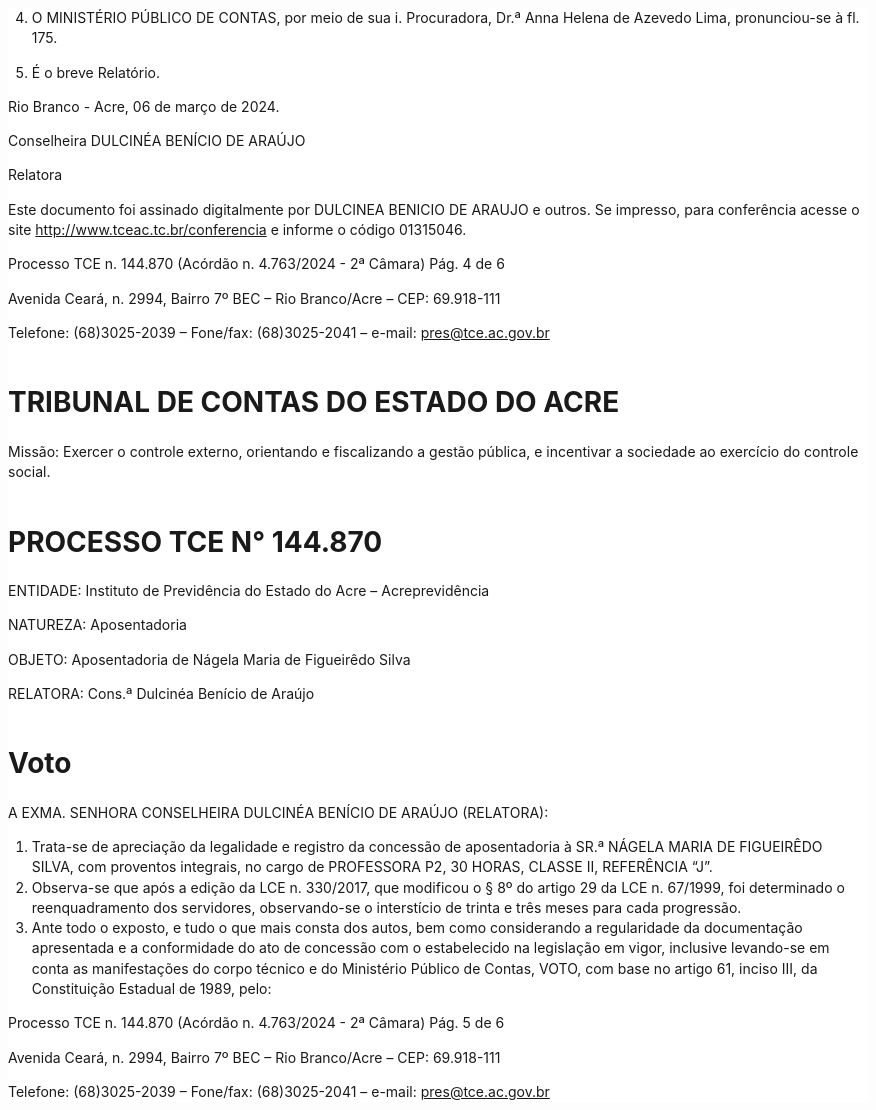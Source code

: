 4. O MINISTÉRIO PÚBLICO DE CONTAS, por meio de sua i. Procuradora, Dr.ª Anna Helena de Azevedo Lima, pronunciou-se à fl. 175.

5. É o breve Relatório.

Rio Branco - Acre, 06 de março de 2024.

Conselheira DULCINÉA BENÍCIO DE ARAÚJO

Relatora

Este documento foi assinado digitalmente por DULCINEA BENICIO DE ARAUJO e outros. Se impresso, para conferência acesse o site http://www.tceac.tc.br/conferencia e informe o código 01315046.

Processo TCE n. 144.870 (Acórdão n. 4.763/2024 - 2ª Câmara) Pág. 4 de 6

Avenida Ceará, n. 2994, Bairro 7º BEC – Rio Branco/Acre – CEP: 69.918-111

Telefone: (68)3025-2039 – Fone/fax: (68)3025-2041 – e-mail: pres@tce.ac.gov.br

# TRIBUNAL DE CONTAS DO ESTADO DO ACRE

Missão: Exercer o controle externo, orientando e fiscalizando a gestão pública, e incentivar a sociedade ao exercício do controle social.

# PROCESSO TCE N° 144.870

ENTIDADE: Instituto de Previdência do Estado do Acre – Acreprevidência

NATUREZA: Aposentadoria

OBJETO: Aposentadoria de Nágela Maria de Figueirêdo Silva

RELATORA: Cons.ª Dulcinéa Benício de Araújo

# Voto

A EXMA. SENHORA CONSELHEIRA DULCINÉA BENÍCIO DE ARAÚJO (RELATORA):

1. Trata-se de apreciação da legalidade e registro da concessão de aposentadoria à SR.ª NÁGELA MARIA DE FIGUEIRÊDO SILVA, com proventos integrais, no cargo de PROFESSORA P2, 30 HORAS, CLASSE II, REFERÊNCIA “J”.
2. Observa-se que após a edição da LCE n. 330/2017, que modificou o § 8º do artigo 29 da LCE n. 67/1999, foi determinado o reenquadramento dos servidores, observando-se o interstício de trinta e três meses para cada progressão.
3. Ante todo o exposto, e tudo o que mais consta dos autos, bem como considerando a regularidade da documentação apresentada e a conformidade do ato de concessão com o estabelecido na legislação em vigor, inclusive levando-se em conta as manifestações do corpo técnico e do Ministério Público de Contas, VOTO, com base no artigo 61, inciso III, da Constituição Estadual de 1989, pelo:

Processo TCE n. 144.870 (Acórdão n. 4.763/2024 - 2ª Câmara) Pág. 5 de 6

Avenida Ceará, n. 2994, Bairro 7º BEC – Rio Branco/Acre – CEP: 69.918-111

Telefone: (68)3025-2039 – Fone/fax: (68)3025-2041 – e-mail: pres@tce.ac.gov.br
